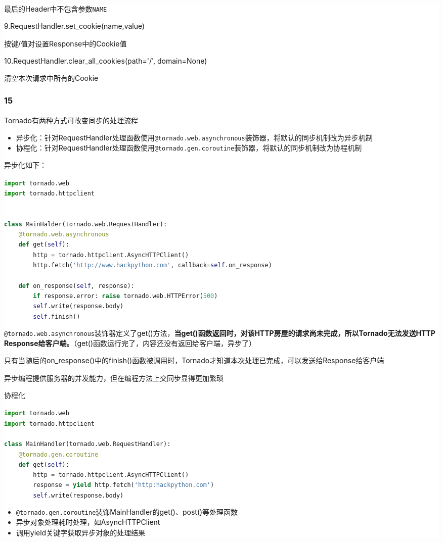 最后的Header中不包含参数`NAME`

9.RequestHandler.set_cookie(name,value)

按键/值对设置Response中的Cookie值

10.RequestHandler.clear_all_cookies(path='/', domain=None)

清空本次请求中所有的Cookie

### 15

Tornado有两种方式可改变同步的处理流程

+ 异步化：针对RequestHandler处理函数使用`@tornado.web.asynchronous`装饰器，将默认的同步机制改为异步机制
+ 协程化：针对RequestHandler处理函数使用`@tornado.gen.coroutine`装饰器，将默认的同步机制改为协程机制

异步化如下：

```python
import tornado.web
import tornado.httpclient


class MainHalder(tornado.web.RequestHandler):
    @tornado.web.asynchronous
    def get(self):
        http = tornado.httpclient.AsyncHTTPClient()
        http.fetch('http://www.hackpython.com', callback=self.on_response)
        
    def on_response(self, response):
        if response.error: raise tornado.web.HTTPError(500)
        self.write(response.body)
        self.finish()
```

`@tornado.web.asynchronous`装饰器定义了get()方法，**当get()函数返回时，对该HTTP房屋的请求尚未完成，所以Tornado无法发送HTTP Response给客户端。**（get()函数运行完了，内容还没有返回给客户端，异步了）

只有当随后的on_response()中的finish()函数被调用时，Tornado才知道本次处理已完成，可以发送给Response给客户端

异步编程提供服务器的并发能力，但在编程方法上交同步显得更加繁琐

协程化

```python
import tornado.web
import tornado.httpclient

class MainHandler(tornado.web.RequestHandler):
    @tornado.gen.coroutine
    def get(self):
        http = tornado.httpclient.AsyncHTTPClient()
        response = yield http.fetch('http:hackpython.com')
        self.write(response.body)
```

+ `@tornado.gen.coroutine`装饰MainHandler的get()、post()等处理函数
+ 异步对象处理耗时处理，如AsyncHTTPClient
+ 调用yield关键字获取异步对象的处理结果
